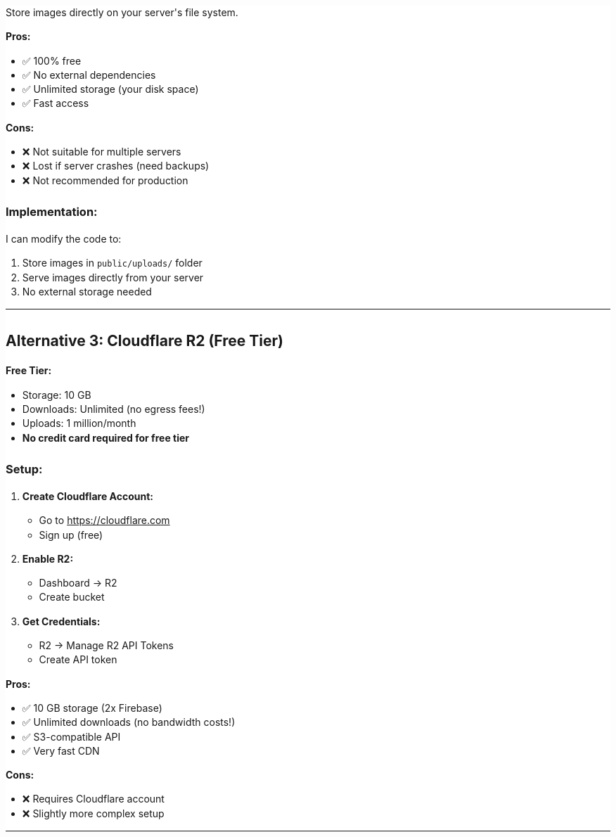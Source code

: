 Store images directly on your server's file system.

**Pros:**
- ✅ 100% free
- ✅ No external dependencies
- ✅ Unlimited storage (your disk space)
- ✅ Fast access

**Cons:**
- ❌ Not suitable for multiple servers
- ❌ Lost if server crashes (need backups)
- ❌ Not recommended for production

### Implementation:

I can modify the code to:
1. Store images in `public/uploads/` folder
2. Serve images directly from your server
3. No external storage needed

---

## Alternative 3: Cloudflare R2 (Free Tier)

**Free Tier:**
- Storage: 10 GB
- Downloads: Unlimited (no egress fees!)
- Uploads: 1 million/month
- **No credit card required for free tier**

### Setup:

1. **Create Cloudflare Account:**
   - Go to https://cloudflare.com
   - Sign up (free)

2. **Enable R2:**
   - Dashboard → R2
   - Create bucket

3. **Get Credentials:**
   - R2 → Manage R2 API Tokens
   - Create API token

**Pros:**
- ✅ 10 GB storage (2x Firebase)
- ✅ Unlimited downloads (no bandwidth costs!)
- ✅ S3-compatible API
- ✅ Very fast CDN

**Cons:**
- ❌ Requires Cloudflare account
- ❌ Slightly more complex setup

---
